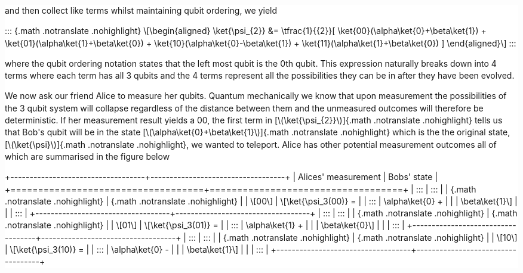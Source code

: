 and then collect like terms whilst maintaining qubit ordering, we yield

::: {.math .notranslate .nohighlight}
\\\[\\begin{aligned} \\ket{\\psi\_{2}} &= \\tfrac{1}{{2}}\[
\\ket{00}(\\alpha\\ket{0}+\\beta\\ket{1}) +
\\ket{01}(\\alpha\\ket{1}+\\beta\\ket{0}) +
\\ket{10}(\\alpha\\ket{0}-\\beta\\ket{1}) +
\\ket{11}(\\alpha\\ket{1}+\\beta\\ket{0}) \] \\end{aligned}\\\]
:::

where the qubit ordering notation states that the left most qubit is the
0th qubit. This expression naturally breaks down into 4 terms where each
term has all 3 qubits and the 4 terms represent all the possibilities
they can be in after they have been evolved.

We now ask our friend Alice to measure her qubits. Quantum mechanically
we know that upon measurement the possibilities of the 3 qubit system
will collapse regardless of the distance between them and the unmeasured
outcomes will therefore be deterministic. If her measurement result
yields a 00, the first term in [\\(\\ket{\\psi\_{2}}\\)]{.math
.notranslate .nohighlight} tells us that Bob's qubit will be in the
state [\\(\\alpha\\ket{0}+\\beta\\ket{1}\\)]{.math .notranslate
.nohighlight} which is the the original state,
[\\(\\ket{\\psi}\\)]{.math .notranslate .nohighlight}, we wanted to
teleport. Alice has other potential measurement outcomes all of which
are summarised in the figure below

+-----------------------------------+-----------------------------------+
| Alices' measurement               | Bobs' state                       |
+===================================+===================================+
| :::                               | :::                               |
| {.math .notranslate .nohighlight} | {.math .notranslate .nohighlight} |
| \\\[00\\\]                        | \\\[\\ket{\\psi_3(00)} =          |
| :::                               | \\alpha\\ket{0} +                 |
|                                   | \\beta\\ket{1}\\\]                |
|                                   | :::                               |
+-----------------------------------+-----------------------------------+
| :::                               | :::                               |
| {.math .notranslate .nohighlight} | {.math .notranslate .nohighlight} |
| \\\[01\\\]                        | \\\[\\ket{\\psi_3(01)} =          |
| :::                               | \\alpha\\ket{1} +                 |
|                                   | \\beta\\ket{0}\\\]                |
|                                   | :::                               |
+-----------------------------------+-----------------------------------+
| :::                               | :::                               |
| {.math .notranslate .nohighlight} | {.math .notranslate .nohighlight} |
| \\\[10\\\]                        | \\\[\\ket{\\psi_3(10)} =          |
| :::                               | \\alpha\\ket{0} -                 |
|                                   | \\beta\\ket{1}\\\]                |
|                                   | :::                               |
+-----------------------------------+-----------------------------------+